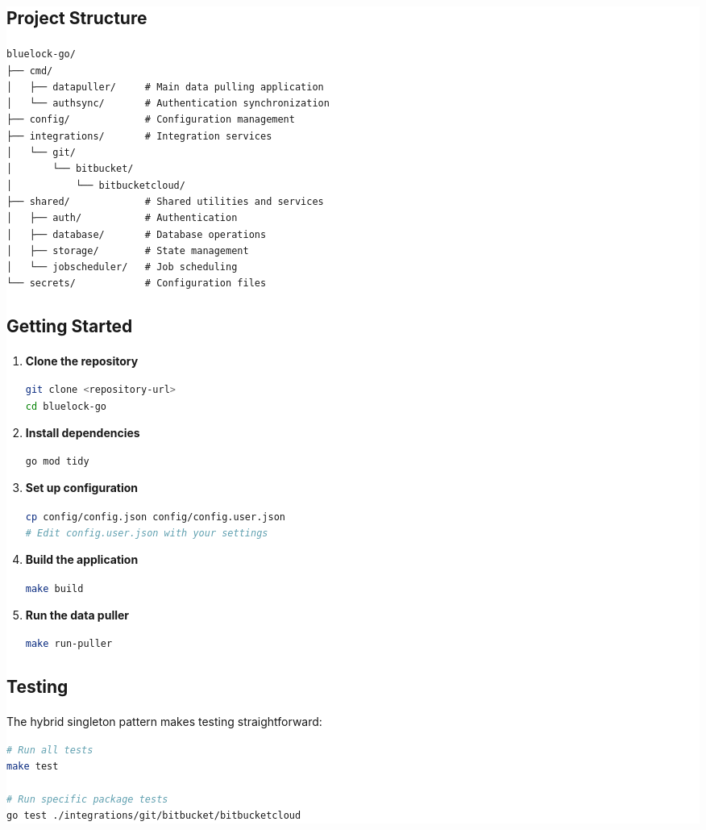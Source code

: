 ## Project Structure

```
bluelock-go/
├── cmd/
│   ├── datapuller/     # Main data pulling application
│   └── authsync/       # Authentication synchronization
├── config/             # Configuration management
├── integrations/       # Integration services
│   └── git/
│       └── bitbucket/
│           └── bitbucketcloud/
├── shared/             # Shared utilities and services
│   ├── auth/           # Authentication
│   ├── database/       # Database operations
│   ├── storage/        # State management
│   └── jobscheduler/   # Job scheduling
└── secrets/            # Configuration files
```

## Getting Started

1. **Clone the repository**
   ```bash
   git clone <repository-url>
   cd bluelock-go
   ```

2. **Install dependencies**
   ```bash
   go mod tidy
   ```

3. **Set up configuration**
   ```bash
   cp config/config.json config/config.user.json
   # Edit config.user.json with your settings
   ```

4. **Build the application**
   ```bash
   make build
   ```

5. **Run the data puller**
   ```bash
   make run-puller
   ```

## Testing

The hybrid singleton pattern makes testing straightforward:

```bash
# Run all tests
make test

# Run specific package tests
go test ./integrations/git/bitbucket/bitbucketcloud
```
